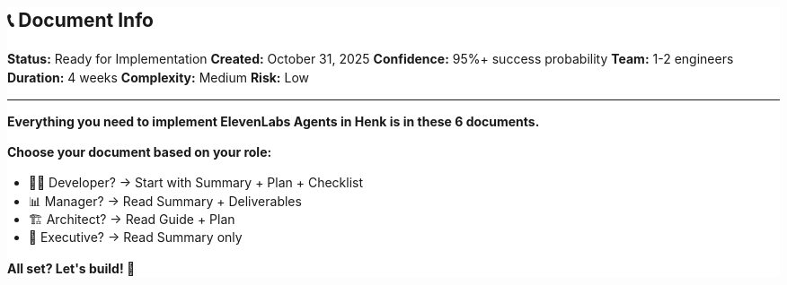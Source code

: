 
## 📞 Document Info

**Status:** Ready for Implementation
**Created:** October 31, 2025
**Confidence:** 95%+ success probability
**Team:** 1-2 engineers
**Duration:** 4 weeks
**Complexity:** Medium
**Risk:** Low

---

**Everything you need to implement ElevenLabs Agents in Henk is in these 6 documents.**

**Choose your document based on your role:**
- 👨‍💻 Developer? → Start with Summary + Plan + Checklist
- 📊 Manager? → Read Summary + Deliverables
- 🏗️ Architect? → Read Guide + Plan
- 🎯 Executive? → Read Summary only

**All set? Let's build! 🚀**
